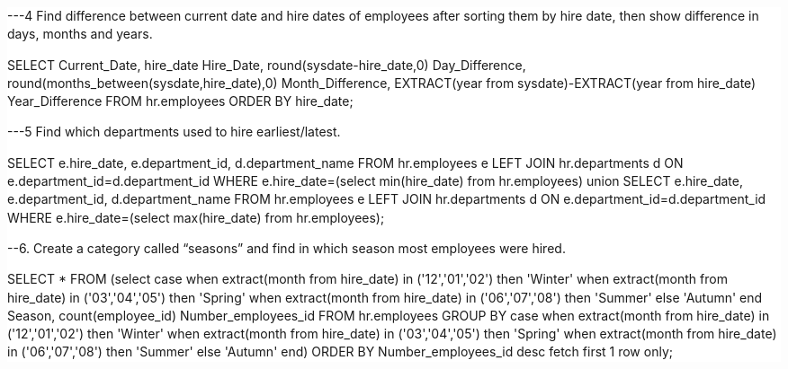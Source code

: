 ---4 Find difference between current date and hire dates of employees after sorting them by hire date, then show difference in days, months and years.

SELECT
 Current_Date, hire_date Hire_Date, round(sysdate-hire_date,0) Day_Difference,
round(months_between(sysdate,hire_date),0) Month_Difference,
EXTRACT(year from sysdate)-EXTRACT(year from hire_date) Year_Difference
FROM
 hr.employees
ORDER BY 
hire_date;

---5 Find which departments used to hire earliest/latest.

SELECT
    e.hire_date, e.department_id, d.department_name
FROM
    hr.employees e
LEFT JOIN
    hr.departments d
ON
    e.department_id=d.department_id
WHERE
    e.hire_date=(select min(hire_date) from hr.employees)
union
SELECT
    e.hire_date, e.department_id, d.department_name
FROM
    hr.employees e
LEFT JOIN
    hr.departments d
ON
    e.department_id=d.department_id
WHERE
    e.hire_date=(select max(hire_date) from hr.employees);

--6. Create a category called “seasons” and find in which season most employees were hired.

 
 SELECT
     * 
     FROM
     (select case
when extract(month from hire_date) in ('12','01','02') then 'Winter'
when extract(month from hire_date) in ('03','04','05') then 'Spring'
when extract(month from hire_date) in ('06','07','08') then 'Summer'
else 'Autumn'
end Season,
count(employee_id) Number_employees_id
FROM
     hr.employees
GROUP BY
     case
when extract(month from hire_date) in ('12','01','02') then 'Winter'
when extract(month from hire_date) in ('03','04','05') then 'Spring'
when extract(month from hire_date) in ('06','07','08') then 'Summer'
else 'Autumn'
end)
ORDER BY
     Number_employees_id desc
fetch first 1 row only;
